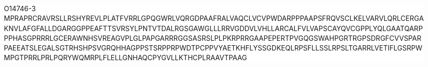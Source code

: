 O14746-3
<span>M</span><span>P</span><span>R</span><span>A</span><span>P</span><span>R</span><span>C</span><span>R</span><span>A</span><span>V</span><span>R</span><span>S</span><span>L</span><span>L</span><span>R</span><span>S</span><span>H</span><span>Y</span><span>R</span><span>E</span><span>V</span><span>L</span><span>P</span><span>L</span><span>A</span><span>T</span><span>F</span><span>V</span><span>R</span><span>R</span><span>L</span><span>G</span><span>P</span><span>Q</span><span>G</span><span>W</span><span>R</span><span>L</span><span>V</span><span>Q</span><span>R</span><span>G</span><span>D</span><span>P</span><span>A</span><span>A</span><span>F</span><span>R</span><span>A</span><span>L</span><span>V</span><span>A</span><span>Q</span><span>C</span><span>L</span><span>V</span><span>C</span><span>V</span><span>P</span><span>W</span><span>D</span><span>A</span><span>R</span><span>P</span><span>P</span><span>P</span><span>A</span><span>A</span><span>P</span><span>S</span><span>F</span><span>R</span><span>Q</span><span>V</span><span>S</span><span>C</span><span>L</span><span>K</span><span>E</span><span>L</span><span>V</span><span>A</span><span>R</span><span>V</span><span>L</span><span>Q</span><span>R</span><span>L</span><span>C</span><span>E</span><span>R</span><span>G</span><span>A</span><span>K</span><span>N</span><span>V</span><span>L</span><span>A</span><span>F</span><span>G</span><span>F</span><span>A</span><span>L</span><span>L</span><span>D</span><span>G</span><span>A</span><span>R</span><span>G</span><span>G</span><span>P</span><span>P</span><span>E</span><span>A</span><span>F</span><span>T</span><span>T</span><span>S</span><span>V</span><span>R</span><span>S</span><span>Y</span><span>L</span><span>P</span><span>N</span><span>T</span><span>V</span><span>T</span><span>D</span><span>A</span><span>L</span><span>R</span><span>G</span><span>S</span><span>G</span><span>A</span><span>W</span><span>G</span><span>L</span><span>L</span><span>L</span><span>R</span><span>R</span><span>V</span><span>G</span><span>D</span><span>D</span><span>V</span><span>L</span><span>V</span><span>H</span><span>L</span><span>L</span><span>A</span><span>R</span><span>C</span><span>A</span><span>L</span><span>F</span><span>V</span><span>L</span><span>V</span><span>A</span><span>P</span><span>S</span><span>C</span><span>A</span><span>Y</span><span>Q</span><span>V</span><span>C</span><span>G</span><span>P</span><span>P</span><span>L</span><span>Y</span><span>Q</span><span>L</span><span>G</span><span>A</span><span>A</span><span>T</span><span>Q</span><span>A</span><span>R</span><span>P</span><span>P</span><span>P</span><span>H</span><span>A</span><span>S</span><span>G</span><span>P</span><span>R</span><span>R</span><span>R</span><span>L</span><span>G</span><span>C</span><span>E</span><span>R</span><span>A</span><span>W</span><span>N</span><span>H</span><span>S</span><span>V</span><span>R</span><span>E</span><span>A</span><span>G</span><span>V</span><span>P</span><span>L</span><span>G</span><span>L</span><span>P</span><span>A</span><span>P</span><span>G</span><span>A</span><span>R</span><span>R</span><span>R</span><span>G</span><span>G</span><span>S</span><span>A</span><span>S</span><span>R</span><span>S</span><span>L</span><span>P</span><span>L</span><span>P</span><span>K</span><span>R</span><span>P</span><span>R</span><span>R</span><span>G</span><span>A</span><span>A</span><span>P</span><span>E</span><span>P</span><span>E</span><span>R</span><span>T</span><span>P</span><span>V</span><span>G</span><span>Q</span><span>G</span><span>S</span><span>W</span><span>A</span><span>H</span><span>P</span><span>G</span><span>R</span><span>T</span><span>R</span><span>G</span><span>P</span><span>S</span><span>D</span><span>R</span><span>G</span><span>F</span><span>C</span><span>V</span><span>V</span><span>S</span><span>P</span><span>A</span><span>R</span><span>P</span><span>A</span><span>E</span><span>E</span><span>A</span><span>T</span><span>S</span><span>L</span><span>E</span><span>G</span><span>A</span><span>L</span><span>S</span><span>G</span><span>T</span><span>R</span><span>H</span><span>S</span><span>H</span><span>P</span><span>S</span><span>V</span><span>G</span><span>R</span><span>Q</span><span>H</span><span>H</span><span>A</span><span>G</span><span>P</span><span>P</span><span>S</span><span>T</span><span>S</span><span>R</span><span>P</span><span>P</span><span>R</span><span>P</span><span>W</span><span>D</span><span>T</span><span>P</span><span>C</span><span>P</span><span>P</span><span>V</span><span>Y</span><span>A</span><span>E</span><span>T</span><span>K</span><span>H</span><span>F</span><span>L</span><span>Y</span><span>S</span><span>S</span><span>G</span><span>D</span><span>K</span><span>E</span><span>Q</span><span>L</span><span>R</span><span>P</span><span>S</span><span>F</span><span>L</span><span>L</span><span>S</span><span>S</span><span>L</span><span>R</span><span>P</span><span>S</span><span>L</span><span>T</span><span>G</span><span>A</span><span>R</span><span>R</span><span>L</span><span>V</span><span>E</span><span>T</span><span>I</span><span>F</span><span>L</span><span>G</span><span>S</span><span>R</span><span>P</span><span>W</span><span>M</span><span>P</span><span>G</span><span>T</span><span>P</span><span>R</span><span>R</span><span>L</span><span>P</span><span>R</span><span>L</span><span>P</span><span>Q</span><span>R</span><span>Y</span><span>W</span><span>Q</span><span>M</span><span>R</span><span>P</span><span>L</span><span>F</span><span>L</span><span>E</span><span>L</span><span>L</span><span>G</span><span>N</span><span>H</span><span>A</span><span>Q</span><span>C</span><span>P</span><span>Y</span><span>G</span><span>V</span><span>L</span><span>L</span><span>K</span><span>T</span><span>H</span><span>C</span><span>P</span><span>L</span><span>R</span><span>A</span><span>A</span><span>V</span><span>T</span><span>P</span><span>A</span><span>A</span><span>G